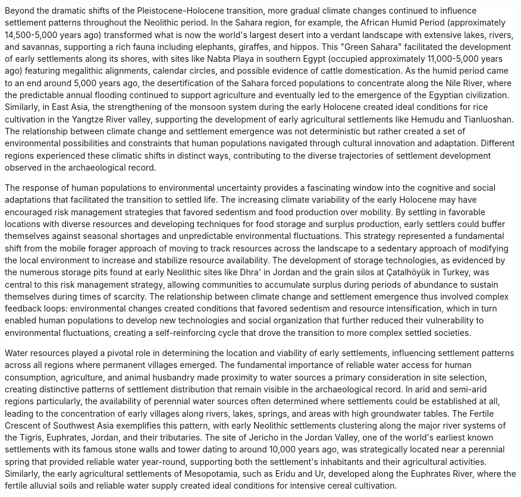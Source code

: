 Beyond the dramatic shifts of the Pleistocene-Holocene transition, more gradual climate changes continued to influence settlement patterns throughout the Neolithic period. In the Sahara region, for example, the African Humid Period (approximately 14,500-5,000 years ago) transformed what is now the world's largest desert into a verdant landscape with extensive lakes, rivers, and savannas, supporting a rich fauna including elephants, giraffes, and hippos. This "Green Sahara" facilitated the development of early settlements along its shores, with sites like Nabta Playa in southern Egypt (occupied approximately 11,000-5,000 years ago) featuring megalithic alignments, calendar circles, and possible evidence of cattle domestication. As the humid period came to an end around 5,000 years ago, the desertification of the Sahara forced populations to concentrate along the Nile River, where the predictable annual flooding continued to support agriculture and eventually led to the emergence of the Egyptian civilization. Similarly, in East Asia, the strengthening of the monsoon system during the early Holocene created ideal conditions for rice cultivation in the Yangtze River valley, supporting the development of early agricultural settlements like Hemudu and Tianluoshan. The relationship between climate change and settlement emergence was not deterministic but rather created a set of environmental possibilities and constraints that human populations navigated through cultural innovation and adaptation. Different regions experienced these climatic shifts in distinct ways, contributing to the diverse trajectories of settlement development observed in the archaeological record.

The response of human populations to environmental uncertainty provides a fascinating window into the cognitive and social adaptations that facilitated the transition to settled life. The increasing climate variability of the early Holocene may have encouraged risk management strategies that favored sedentism and food production over mobility. By settling in favorable locations with diverse resources and developing techniques for food storage and surplus production, early settlers could buffer themselves against seasonal shortages and unpredictable environmental fluctuations. This strategy represented a fundamental shift from the mobile forager approach of moving to track resources across the landscape to a sedentary approach of modifying the local environment to increase and stabilize resource availability. The development of storage technologies, as evidenced by the numerous storage pits found at early Neolithic sites like Dhra' in Jordan and the grain silos at Çatalhöyük in Turkey, was central to this risk management strategy, allowing communities to accumulate surplus during periods of abundance to sustain themselves during times of scarcity. The relationship between climate change and settlement emergence thus involved complex feedback loops: environmental changes created conditions that favored sedentism and resource intensification, which in turn enabled human populations to develop new technologies and social organization that further reduced their vulnerability to environmental fluctuations, creating a self-reinforcing cycle that drove the transition to more complex settled societies.

Water resources played a pivotal role in determining the location and viability of early settlements, influencing settlement patterns across all regions where permanent villages emerged. The fundamental importance of reliable water access for human consumption, agriculture, and animal husbandry made proximity to water sources a primary consideration in site selection, creating distinctive patterns of settlement distribution that remain visible in the archaeological record. In arid and semi-arid regions particularly, the availability of perennial water sources often determined where settlements could be established at all, leading to the concentration of early villages along rivers, lakes, springs, and areas with high groundwater tables. The Fertile Crescent of Southwest Asia exemplifies this pattern, with early Neolithic settlements clustering along the major river systems of the Tigris, Euphrates, Jordan, and their tributaries. The site of Jericho in the Jordan Valley, one of the world's earliest known settlements with its famous stone walls and tower dating to around 10,000 years ago, was strategically located near a perennial spring that provided reliable water year-round, supporting both the settlement's inhabitants and their agricultural activities. Similarly, the early agricultural settlements of Mesopotamia, such as Eridu and Ur, developed along the Euphrates River, where the fertile alluvial soils and reliable water supply created ideal conditions for intensive cereal cultivation.
